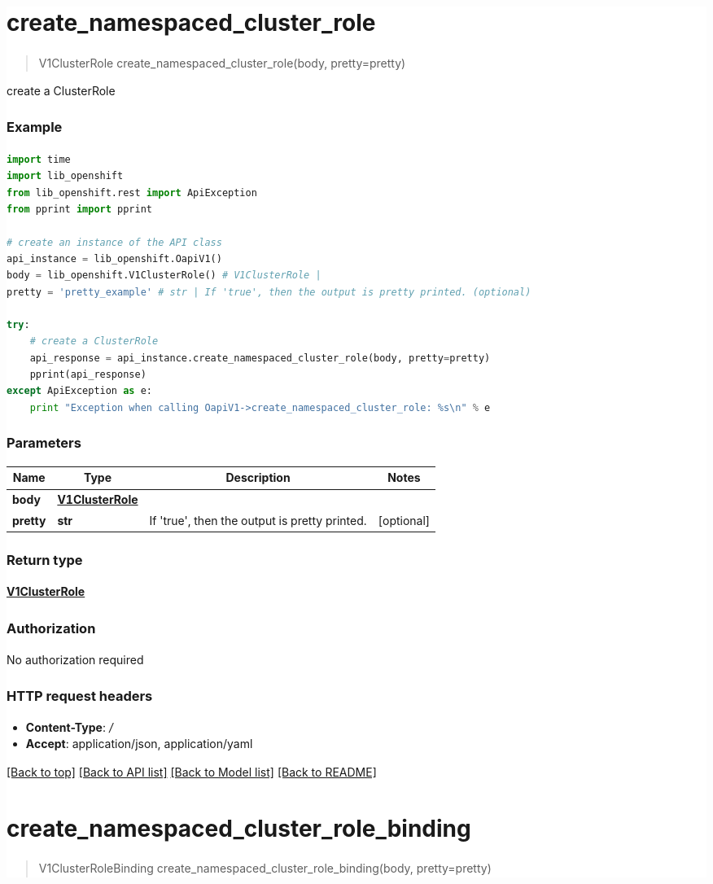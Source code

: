 # **create_namespaced_cluster_role**
> V1ClusterRole create_namespaced_cluster_role(body, pretty=pretty)

create a ClusterRole

### Example 
```python
import time
import lib_openshift
from lib_openshift.rest import ApiException
from pprint import pprint

# create an instance of the API class
api_instance = lib_openshift.OapiV1()
body = lib_openshift.V1ClusterRole() # V1ClusterRole | 
pretty = 'pretty_example' # str | If 'true', then the output is pretty printed. (optional)

try: 
    # create a ClusterRole
    api_response = api_instance.create_namespaced_cluster_role(body, pretty=pretty)
    pprint(api_response)
except ApiException as e:
    print "Exception when calling OapiV1->create_namespaced_cluster_role: %s\n" % e
```

### Parameters

Name | Type | Description  | Notes
------------- | ------------- | ------------- | -------------
 **body** | [**V1ClusterRole**](V1ClusterRole.md)|  | 
 **pretty** | **str**| If &#39;true&#39;, then the output is pretty printed. | [optional] 

### Return type

[**V1ClusterRole**](V1ClusterRole.md)

### Authorization

No authorization required

### HTTP request headers

 - **Content-Type**: */*
 - **Accept**: application/json, application/yaml

[[Back to top]](#) [[Back to API list]](../README.md#documentation-for-api-endpoints) [[Back to Model list]](../README.md#documentation-for-models) [[Back to README]](../README.md)

# **create_namespaced_cluster_role_binding**
> V1ClusterRoleBinding create_namespaced_cluster_role_binding(body, pretty=pretty)
